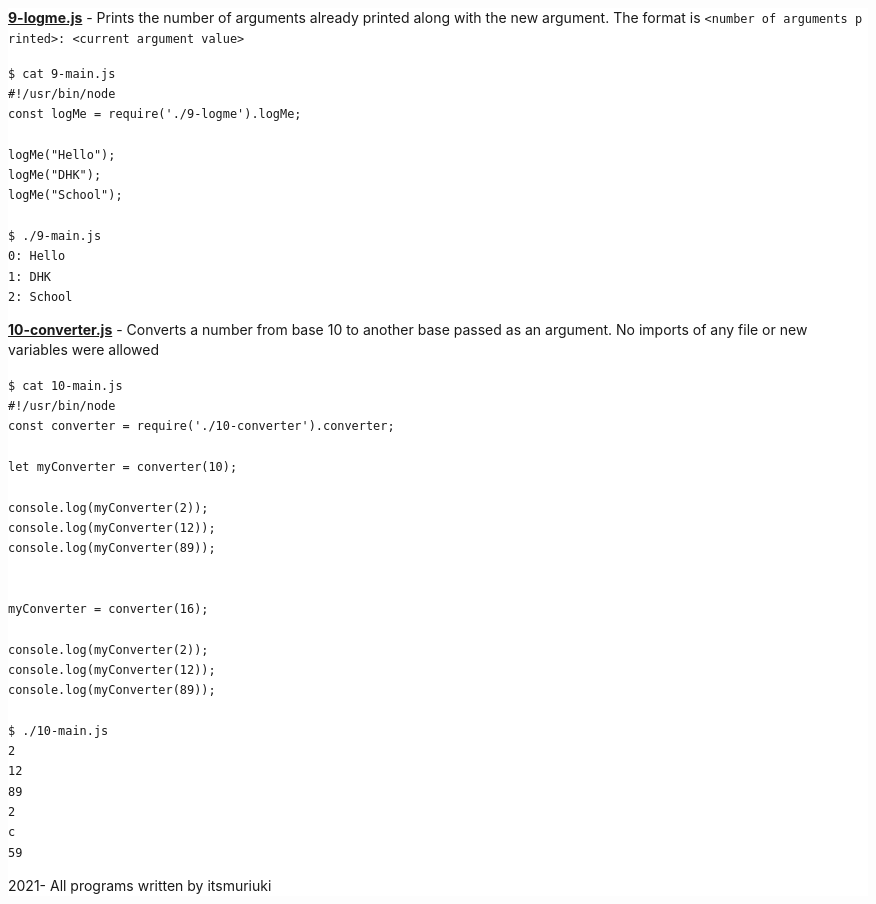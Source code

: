 **[9-logme.js](9-logme.js)** - Prints the number of arguments already printed along with the new argument. The format is `<number of arguments printed>: <current argument value>`
```
$ cat 9-main.js
#!/usr/bin/node
const logMe = require('./9-logme').logMe;

logMe("Hello");
logMe("DHK");
logMe("School");

$ ./9-main.js
0: Hello
1: DHK
2: School
```

**[10-converter.js](10-converter.js)** - Converts a number from base 10 to another base passed as an argument. No imports of any file or new variables were allowed
```
$ cat 10-main.js
#!/usr/bin/node
const converter = require('./10-converter').converter;

let myConverter = converter(10);

console.log(myConverter(2));
console.log(myConverter(12));
console.log(myConverter(89));


myConverter = converter(16);

console.log(myConverter(2));
console.log(myConverter(12));
console.log(myConverter(89));

$ ./10-main.js
2
12
89
2
c
59
```

2021- All programs written by itsmuriuki
